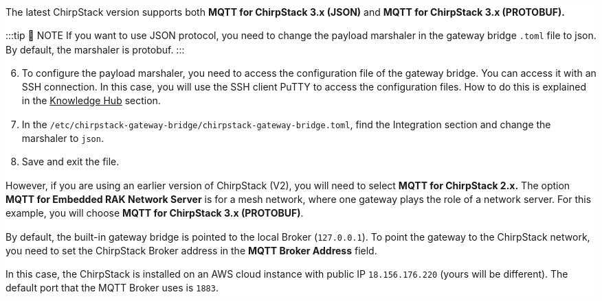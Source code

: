 
The latest ChirpStack version supports both **MQTT for ChirpStack 3.x (JSON)** and **MQTT for ChirpStack 3.x (PROTOBUF).**

:::tip 📝 NOTE
If you want to use JSON protocol, you need to change the payload marshaler in the gateway bridge `.toml` file to json. By default, the marshaler is protobuf.
:::

6. To configure the payload marshaler, you need to access the configuration file of the gateway bridge. You can access it with an SSH connection. In this case, you will use the SSH client PuTTY to access the configuration files. How to do this is explained in the <a href="https://docs.rakwireless.com/Knowledge-Hub/Learn/Amazon-Web-Services/#accessing-instance-via-ssh" target="_blank">Knowledge Hub</a> section.

<rk-img
  src="/assets/images/wisgate/rak7267/supported-lora-network-servers/chirpstack/47.access-chirpstack.png"
  width="55%"
  caption="PuTTY client"
/>


7. In the `/etc/chirpstack-gateway-bridge/chirpstack-gateway-bridge.toml`, find the Integration section and change the marshaler to `json`.

<rk-img
  src="/assets/images/wisgate/rak7267/supported-lora-network-servers/chirpstack/48.payload-masher.png"
  width="80%"
  caption="Payload Masher"
/>

8. Save and exit the file.

However, if you are using an earlier version of ChirpStack (V2), you will need to select **MQTT for ChirpStack 2.x.** The option **MQTT for Embedded RAK Network Server** is for a mesh network, where one gateway plays the role of a network server. For this example, you will choose **MQTT for ChirpStack 3.x (PROTOBUF)**.


<rk-img
  src="/assets/images/wisgate/rak7267/supported-lora-network-servers/chirpstack/49.chirpstack-protocol.png"
  width="100%"
  caption="MQTT for ChirpStack protocol"
/>


By default, the built-in gateway bridge is pointed to the local Broker (`127.0.0.1`). To point the gateway to the ChirpStack network, you need to set the ChirpStack Broker address in the **MQTT Broker Address** field.

In this case, the ChirpStack is installed on an AWS cloud instance with public IP `18.156.176.220` (yours will be different). The default port that the MQTT Broker uses is `1883`.

<rk-img
  src="/assets/images/wisgate/rak7267/supported-lora-network-servers/chirpstack/50.configure.png"
  width="60%"
  caption="Configuring packet forwarder to ChirpStack"
/>
